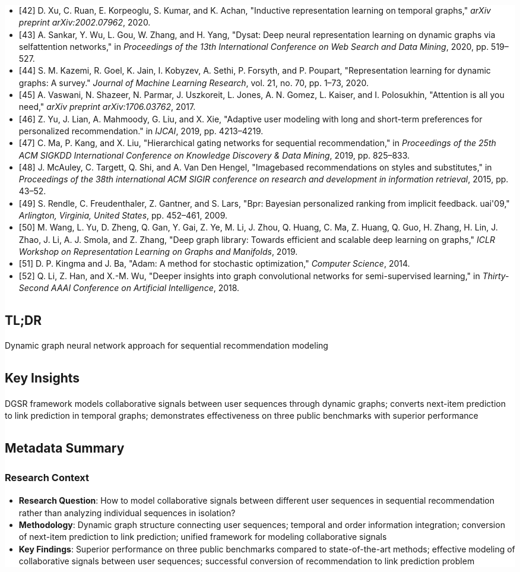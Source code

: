 - <a id="ref-42"></a>[42] D. Xu, C. Ruan, E. Korpeoglu, S. Kumar, and K. Achan, "Inductive representation learning on temporal graphs," *arXiv preprint arXiv:2002.07962*, 2020.
- <a id="ref-43"></a>[43] A. Sankar, Y. Wu, L. Gou, W. Zhang, and H. Yang, "Dysat: Deep neural representation learning on dynamic graphs via selfattention networks," in *Proceedings of the 13th International Conference on Web Search and Data Mining*, 2020, pp. 519–527.
- <a id="ref-44"></a>[44] S. M. Kazemi, R. Goel, K. Jain, I. Kobyzev, A. Sethi, P. Forsyth, and P. Poupart, "Representation learning for dynamic graphs: A survey." *Journal of Machine Learning Research*, vol. 21, no. 70, pp. 1–73, 2020.
- <a id="ref-45"></a>[45] A. Vaswani, N. Shazeer, N. Parmar, J. Uszkoreit, L. Jones, A. N. Gomez, L. Kaiser, and I. Polosukhin, "Attention is all you need," *arXiv preprint arXiv:1706.03762*, 2017.
- <a id="ref-46"></a>[46] Z. Yu, J. Lian, A. Mahmoody, G. Liu, and X. Xie, "Adaptive user modeling with long and short-term preferences for personalized recommendation." in *IJCAI*, 2019, pp. 4213–4219.
- <a id="ref-47"></a>[47] C. Ma, P. Kang, and X. Liu, "Hierarchical gating networks for sequential recommendation," in *Proceedings of the 25th ACM SIGKDD International Conference on Knowledge Discovery & Data Mining*, 2019, pp. 825–833.
- <a id="ref-48"></a>[48] J. McAuley, C. Targett, Q. Shi, and A. Van Den Hengel, "Imagebased recommendations on styles and substitutes," in *Proceedings of the 38th international ACM SIGIR conference on research and development in information retrieval*, 2015, pp. 43–52.
- <a id="ref-49"></a>[49] S. Rendle, C. Freudenthaler, Z. Gantner, and S. Lars, "Bpr: Bayesian personalized ranking from implicit feedback. uai'09," *Arlington, Virginia, United States*, pp. 452–461, 2009.
- <a id="ref-50"></a>[50] M. Wang, L. Yu, D. Zheng, Q. Gan, Y. Gai, Z. Ye, M. Li, J. Zhou, Q. Huang, C. Ma, Z. Huang, Q. Guo, H. Zhang, H. Lin, J. Zhao, J. Li, A. J. Smola, and Z. Zhang, "Deep graph library: Towards efficient and scalable deep learning on graphs," *ICLR Workshop on Representation Learning on Graphs and Manifolds*, 2019.
- <a id="ref-51"></a>[51] D. P. Kingma and J. Ba, "Adam: A method for stochastic optimization," *Computer Science*, 2014.
- <a id="ref-52"></a>[52] Q. Li, Z. Han, and X.-M. Wu, "Deeper insights into graph convolutional networks for semi-supervised learning," in *Thirty-Second AAAI Conference on Artificial Intelligence*, 2018.

## TL;DR
Dynamic graph neural network approach for sequential recommendation modeling

## Key Insights
DGSR framework models collaborative signals between user sequences through dynamic graphs; converts next-item prediction to link prediction in temporal graphs; demonstrates effectiveness on three public benchmarks with superior performance

## Metadata Summary
### Research Context
- **Research Question**: How to model collaborative signals between different user sequences in sequential recommendation rather than analyzing individual sequences in isolation?
- **Methodology**: Dynamic graph structure connecting user sequences; temporal and order information integration; conversion of next-item prediction to link prediction; unified framework for modeling collaborative signals
- **Key Findings**: Superior performance on three public benchmarks compared to state-of-the-art methods; effective modeling of collaborative signals between user sequences; successful conversion of recommendation to link prediction problem
